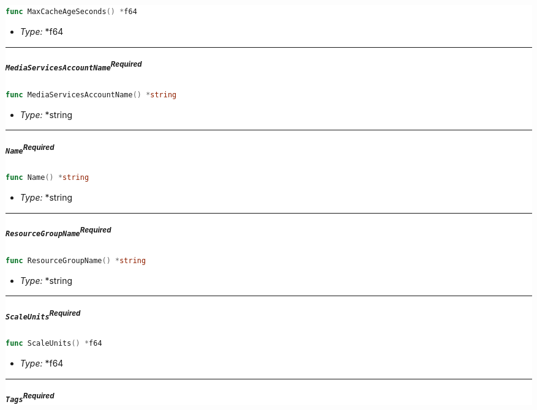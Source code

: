 ```go
func MaxCacheAgeSeconds() *f64
```

- *Type:* *f64

---

##### `MediaServicesAccountName`<sup>Required</sup> <a name="MediaServicesAccountName" id="@cdktf/provider-azurerm.mediaStreamingEndpoint.MediaStreamingEndpoint.property.mediaServicesAccountName"></a>

```go
func MediaServicesAccountName() *string
```

- *Type:* *string

---

##### `Name`<sup>Required</sup> <a name="Name" id="@cdktf/provider-azurerm.mediaStreamingEndpoint.MediaStreamingEndpoint.property.name"></a>

```go
func Name() *string
```

- *Type:* *string

---

##### `ResourceGroupName`<sup>Required</sup> <a name="ResourceGroupName" id="@cdktf/provider-azurerm.mediaStreamingEndpoint.MediaStreamingEndpoint.property.resourceGroupName"></a>

```go
func ResourceGroupName() *string
```

- *Type:* *string

---

##### `ScaleUnits`<sup>Required</sup> <a name="ScaleUnits" id="@cdktf/provider-azurerm.mediaStreamingEndpoint.MediaStreamingEndpoint.property.scaleUnits"></a>

```go
func ScaleUnits() *f64
```

- *Type:* *f64

---

##### `Tags`<sup>Required</sup> <a name="Tags" id="@cdktf/provider-azurerm.mediaStreamingEndpoint.MediaStreamingEndpoint.property.tags"></a>
